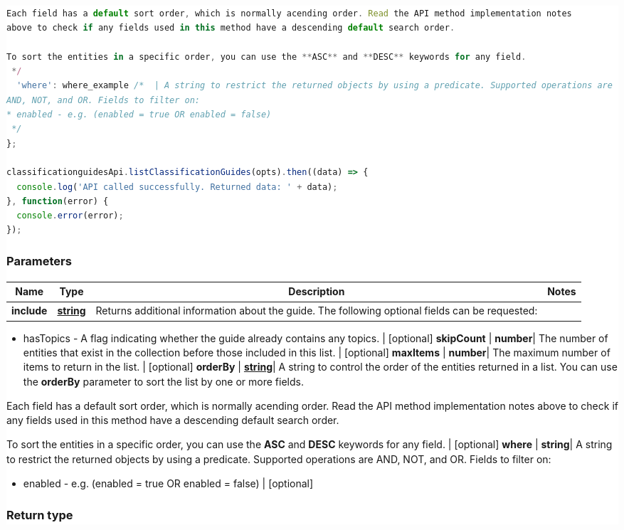 ```javascript
Each field has a default sort order, which is normally acending order. Read the API method implementation notes
above to check if any fields used in this method have a descending default search order.

To sort the entities in a specific order, you can use the **ASC** and **DESC** keywords for any field.
 */
  'where': where_example /*  | A string to restrict the returned objects by using a predicate. Supported operations are AND, NOT, and OR. Fields to filter on:
* enabled - e.g. (enabled = true OR enabled = false)
 */
};

classificationguidesApi.listClassificationGuides(opts).then((data) => {
  console.log('API called successfully. Returned data: ' + data);
}, function(error) {
  console.error(error);
});

```

### Parameters

Name | Type | Description  | Notes
------------- | ------------- | ------------- | -------------
 **include** | [**string**](string.md)| Returns additional information about the guide. The following optional fields can be requested:
* hasTopics - A flag indicating whether the guide already contains any topics.
 | [optional] 
 **skipCount** | **number**| The number of entities that exist in the collection before those included in this list. | [optional] 
 **maxItems** | **number**| The maximum number of items to return in the list. | [optional] 
 **orderBy** | [**string**](string.md)| A string to control the order of the entities returned in a list. You can use the **orderBy** parameter to
sort the list by one or more fields.

Each field has a default sort order, which is normally acending order. Read the API method implementation notes
above to check if any fields used in this method have a descending default search order.

To sort the entities in a specific order, you can use the **ASC** and **DESC** keywords for any field.
 | [optional] 
 **where** | **string**| A string to restrict the returned objects by using a predicate. Supported operations are AND, NOT, and OR. Fields to filter on:
* enabled - e.g. (enabled = true OR enabled = false)
 | [optional] 

### Return type
